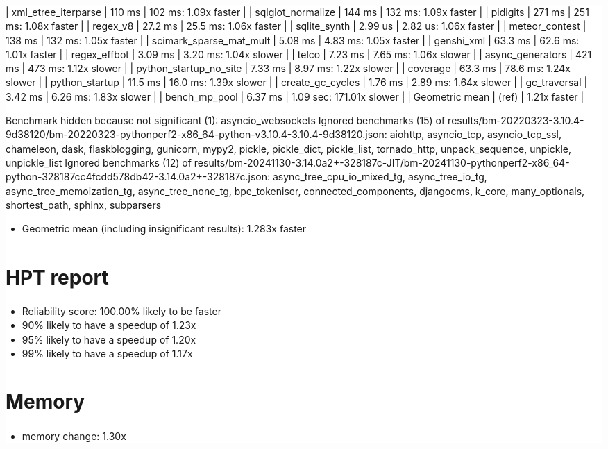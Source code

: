 | xml_etree_iterparse      | 110 ms                                                       | 102 ms: 1.09x faster                                                         |
| sqlglot_normalize        | 144 ms                                                       | 132 ms: 1.09x faster                                                         |
| pidigits                 | 271 ms                                                       | 251 ms: 1.08x faster                                                         |
| regex_v8                 | 27.2 ms                                                      | 25.5 ms: 1.06x faster                                                        |
| sqlite_synth             | 2.99 us                                                      | 2.82 us: 1.06x faster                                                        |
| meteor_contest           | 138 ms                                                       | 132 ms: 1.05x faster                                                         |
| scimark_sparse_mat_mult  | 5.08 ms                                                      | 4.83 ms: 1.05x faster                                                        |
| genshi_xml               | 63.3 ms                                                      | 62.6 ms: 1.01x faster                                                        |
| regex_effbot             | 3.09 ms                                                      | 3.20 ms: 1.04x slower                                                        |
| telco                    | 7.23 ms                                                      | 7.65 ms: 1.06x slower                                                        |
| async_generators         | 421 ms                                                       | 473 ms: 1.12x slower                                                         |
| python_startup_no_site   | 7.33 ms                                                      | 8.97 ms: 1.22x slower                                                        |
| coverage                 | 63.3 ms                                                      | 78.6 ms: 1.24x slower                                                        |
| python_startup           | 11.5 ms                                                      | 16.0 ms: 1.39x slower                                                        |
| create_gc_cycles         | 1.76 ms                                                      | 2.89 ms: 1.64x slower                                                        |
| gc_traversal             | 3.42 ms                                                      | 6.26 ms: 1.83x slower                                                        |
| bench_mp_pool            | 6.37 ms                                                      | 1.09 sec: 171.01x slower                                                     |
| Geometric mean           | (ref)                                                        | 1.21x faster                                                                 |

Benchmark hidden because not significant (1): asyncio_websockets
Ignored benchmarks (15) of results/bm-20220323-3.10.4-9d38120/bm-20220323-pythonperf2-x86_64-python-v3.10.4-3.10.4-9d38120.json: aiohttp, asyncio_tcp, asyncio_tcp_ssl, chameleon, dask, flaskblogging, gunicorn, mypy2, pickle, pickle_dict, pickle_list, tornado_http, unpack_sequence, unpickle, unpickle_list
Ignored benchmarks (12) of results/bm-20241130-3.14.0a2+-328187c-JIT/bm-20241130-pythonperf2-x86_64-python-328187cc4fcdd578db42-3.14.0a2+-328187c.json: async_tree_cpu_io_mixed_tg, async_tree_io_tg, async_tree_memoization_tg, async_tree_none_tg, bpe_tokeniser, connected_components, djangocms, k_core, many_optionals, shortest_path, sphinx, subparsers

- Geometric mean (including insignificant results): 1.283x faster

# HPT report

- Reliability score: 100.00% likely to be faster
- 90% likely to have a speedup of 1.23x
- 95% likely to have a speedup of 1.20x
- 99% likely to have a speedup of 1.17x

# Memory
- memory change: 1.30x